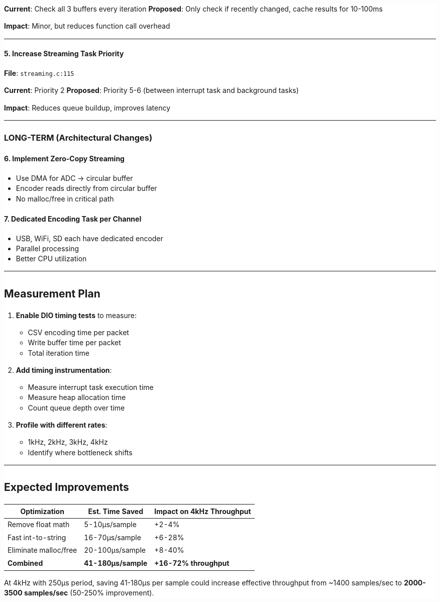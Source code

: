 **Current**: Check all 3 buffers every iteration
**Proposed**: Only check if recently changed, cache results for 10-100ms

**Impact**: Minor, but reduces function call overhead

---

#### 5. Increase Streaming Task Priority
**File**: `streaming.c:115`

**Current**: Priority 2
**Proposed**: Priority 5-6 (between interrupt task and background tasks)

**Impact**: Reduces queue buildup, improves latency

---

### LONG-TERM (Architectural Changes)

#### 6. Implement Zero-Copy Streaming
- Use DMA for ADC → circular buffer
- Encoder reads directly from circular buffer
- No malloc/free in critical path

#### 7. Dedicated Encoding Task per Channel
- USB, WiFi, SD each have dedicated encoder
- Parallel processing
- Better CPU utilization

---

## Measurement Plan

1. **Enable DIO timing tests** to measure:
   - CSV encoding time per packet
   - Write buffer time per packet
   - Total iteration time

2. **Add timing instrumentation**:
   - Measure interrupt task execution time
   - Measure heap allocation time
   - Count queue depth over time

3. **Profile with different rates**:
   - 1kHz, 2kHz, 3kHz, 4kHz
   - Identify where bottleneck shifts

---

## Expected Improvements

| Optimization | Est. Time Saved | Impact on 4kHz Throughput |
|--------------|----------------|---------------------------|
| Remove float math | 5-10µs/sample | +2-4% |
| Fast int-to-string | 16-70µs/sample | +6-28% |
| Eliminate malloc/free | 20-100µs/sample | +8-40% |
| **Combined** | **41-180µs/sample** | **+16-72% throughput** |

At 4kHz with 250µs period, saving 41-180µs per sample could increase effective throughput from ~1400 samples/sec to **2000-3500 samples/sec** (50-250% improvement).
